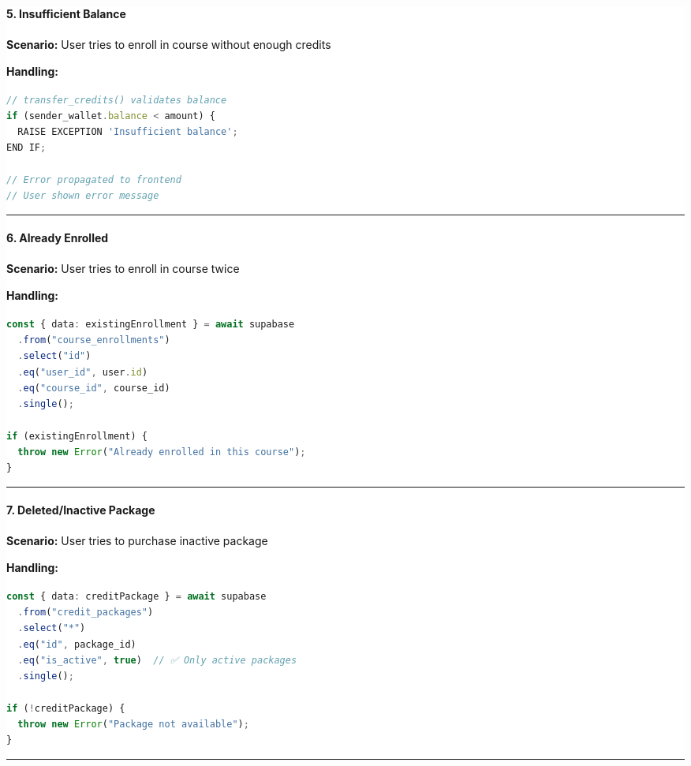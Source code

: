 
#### 5. **Insufficient Balance**

**Scenario:** User tries to enroll in course without enough credits

**Handling:**
```typescript
// transfer_credits() validates balance
if (sender_wallet.balance < amount) {
  RAISE EXCEPTION 'Insufficient balance';
END IF;

// Error propagated to frontend
// User shown error message
```

---

#### 6. **Already Enrolled**

**Scenario:** User tries to enroll in course twice

**Handling:**
```typescript
const { data: existingEnrollment } = await supabase
  .from("course_enrollments")
  .select("id")
  .eq("user_id", user.id)
  .eq("course_id", course_id)
  .single();

if (existingEnrollment) {
  throw new Error("Already enrolled in this course");
}
```

---

#### 7. **Deleted/Inactive Package**

**Scenario:** User tries to purchase inactive package

**Handling:**
```typescript
const { data: creditPackage } = await supabase
  .from("credit_packages")
  .select("*")
  .eq("id", package_id)
  .eq("is_active", true)  // ✅ Only active packages
  .single();

if (!creditPackage) {
  throw new Error("Package not available");
}
```

---